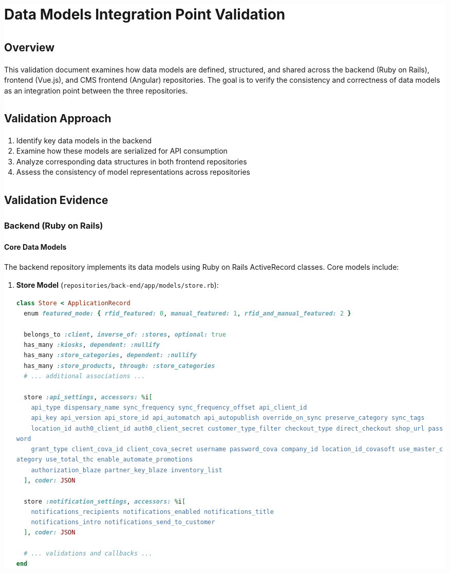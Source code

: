 # Data Models Integration Point Validation

## Overview
This validation document examines how data models are defined, structured, and shared across the backend (Ruby on Rails), frontend (Vue.js), and CMS frontend (Angular) repositories. The goal is to verify the consistency and correctness of data models as an integration point between the three repositories.

## Validation Approach
1. Identify key data models in the backend
2. Examine how these models are serialized for API consumption
3. Analyze corresponding data structures in both frontend repositories
4. Assess the consistency of model representations across repositories

## Validation Evidence

### Backend (Ruby on Rails)

#### Core Data Models

The backend repository implements its data models using Ruby on Rails ActiveRecord classes. Core models include:

1. **Store Model** (`repositories/back-end/app/models/store.rb`):
   ```ruby
   class Store < ApplicationRecord
     enum featured_mode: { rfid_featured: 0, manual_featured: 1, rfid_and_manual_featured: 2 }

     belongs_to :client, inverse_of: :stores, optional: true
     has_many :kiosks, dependent: :nullify
     has_many :store_categories, dependent: :nullify
     has_many :store_products, through: :store_categories
     # ... additional associations ...

     store :api_settings, accessors: %i[
       api_type dispensary_name sync_frequency sync_frequency_offset api_client_id
       api_key api_version api_store_id api_automatch api_autopublish override_on_sync preserve_category sync_tags
       location_id auth0_client_id auth0_client_secret customer_type_filter checkout_type direct_checkout shop_url password
       grant_type client_cova_id client_cova_secret username password_cova company_id location_id_covasoft use_master_category use_total_thc enable_automate_promotions
       authorization_blaze partner_key_blaze inventory_list
     ], coder: JSON

     store :notification_settings, accessors: %i[
       notifications_recipients notifications_enabled notifications_title
       notifications_intro notifications_send_to_customer
     ], coder: JSON

     # ... validations and callbacks ...
   end
   ```

